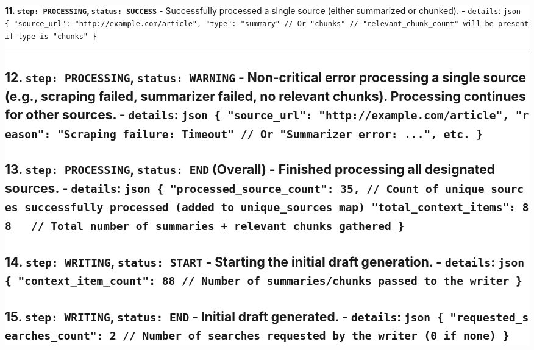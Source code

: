 
**11. `step: PROCESSING`, `status: SUCCESS`**
    - Successfully processed a single source (either summarized or chunked).
    - `details`:
      ```json
      {
        "source_url": "http://example.com/article",
        "type": "summary" // Or "chunks"
        // "relevant_chunk_count" will be present if type is "chunks"
      }
      ```

---

**12. `step: PROCESSING`, `status: WARNING`**
    - Non-critical error processing a single source (e.g., scraping failed, summarizer failed, no relevant chunks). Processing continues for other sources.
    - `details`:
      ```json
      {
        "source_url": "http://example.com/article",
        "reason": "Scraping failure: Timeout" // Or "Summarizer error: ...", etc.
      }
      ```
---

**13. `step: PROCESSING`, `status: END` (Overall)**
    - Finished processing all designated sources.
    - `details`:
      ```json
      {
        "processed_source_count": 35, // Count of unique sources successfully processed (added to unique_sources map)
        "total_context_items": 88   // Total number of summaries + relevant chunks gathered
      }
      ```
---

**14. `step: WRITING`, `status: START`**
    - Starting the initial draft generation.
    - `details`:
      ```json
      {
        "context_item_count": 88 // Number of summaries/chunks passed to the writer
      }
      ```
---

**15. `step: WRITING`, `status: END`**
    - Initial draft generated.
    - `details`:
      ```json
      {
        "requested_searches_count": 2 // Number of searches requested by the writer (0 if none)
      }
      ```
---
